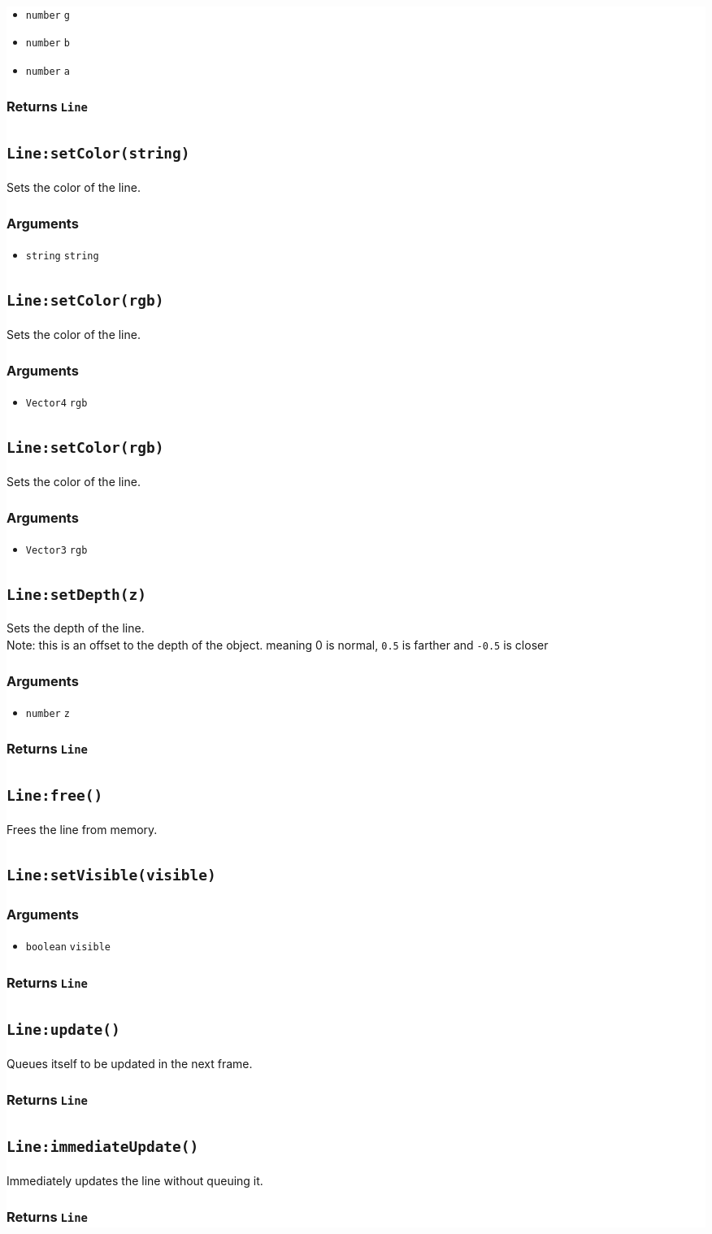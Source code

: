 - `number` `g`

- `number` `b`

- `number` `a`

### Returns `Line`

## `Line:setColor(string)`
Sets the color of the line.  
### Arguments
- `string` `string`


## `Line:setColor(rgb)`
Sets the color of the line.  
### Arguments
- `Vector4` `rgb`


## `Line:setColor(rgb)`
Sets the color of the line.  
### Arguments
- `Vector3` `rgb`


## `Line:setDepth(z)`
Sets the depth of the line.    
Note: this is an offset to the depth of the object. meaning 0 is normal, `0.5` is farther and `-0.5` is closer  
### Arguments
- `number` `z`

### Returns `Line`

## `Line:free()`
Frees the line from memory.  

## `Line:setVisible(visible)`
### Arguments
- `boolean` `visible`

### Returns `Line`

## `Line:update()`
Queues itself to be updated in the next frame.  
### Returns `Line`

## `Line:immediateUpdate()`
Immediately updates the line without queuing it.  
### Returns `Line`

